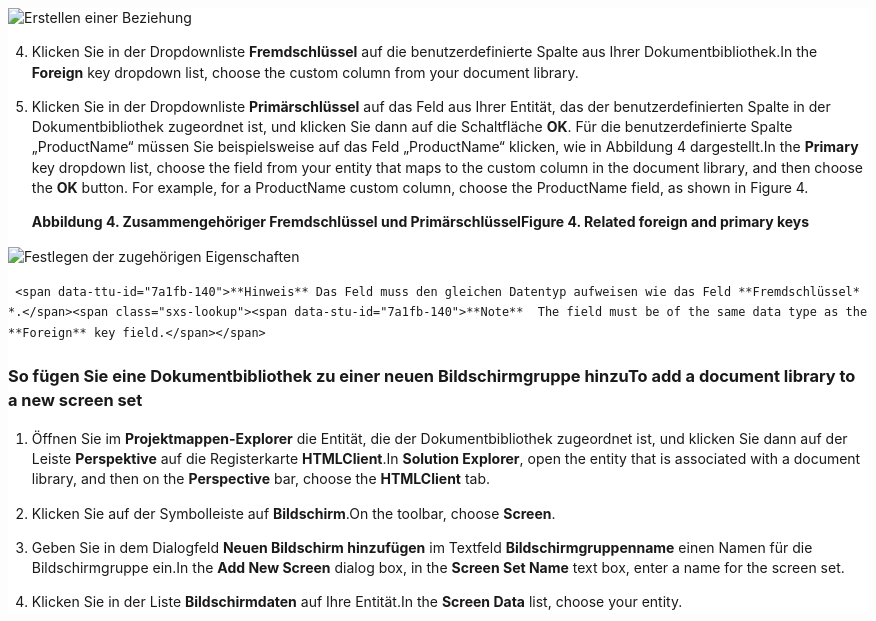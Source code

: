   ![Erstellen einer Beziehung](../images/CBARelationship.PNG)
 

 

 
4. <span data-ttu-id="7a1fb-135">Klicken Sie in der Dropdownliste **Fremdschlüssel** auf die benutzerdefinierte Spalte aus Ihrer Dokumentbibliothek.</span><span class="sxs-lookup"><span data-stu-id="7a1fb-135">In the  **Foreign** key dropdown list, choose the custom column from your document library.</span></span>
    
 
5. <span data-ttu-id="7a1fb-p105">Klicken Sie in der Dropdownliste **Primärschlüssel** auf das Feld aus Ihrer Entität, das der benutzerdefinierten Spalte in der Dokumentbibliothek zugeordnet ist, und klicken Sie dann auf die Schaltfläche **OK**. Für die benutzerdefinierte Spalte „ProductName“ müssen Sie beispielsweise auf das Feld „ProductName“ klicken, wie in Abbildung 4 dargestellt.</span><span class="sxs-lookup"><span data-stu-id="7a1fb-p105">In the  **Primary** key dropdown list, choose the field from your entity that maps to the custom column in the document library, and then choose the **OK** button. For example, for a ProductName custom column, choose the ProductName field, as shown in Figure 4.</span></span>
    
    <span data-ttu-id="7a1fb-138">**Abbildung 4. Zusammengehöriger Fremdschlüssel und Primärschlüssel**</span><span class="sxs-lookup"><span data-stu-id="7a1fb-138">**Figure 4. Related foreign and primary keys**</span></span>

 

  ![Festlegen der zugehörigen Eigenschaften](../images/CBARelationship2.PNG)
 

    
     <span data-ttu-id="7a1fb-140">**Hinweis** Das Feld muss den gleichen Datentyp aufweisen wie das Feld **Fremdschlüssel**.</span><span class="sxs-lookup"><span data-stu-id="7a1fb-140">**Note**  The field must be of the same data type as the  **Foreign** key field.</span></span>

### <a name="to-add-a-document-library-to-a-new-screen-set"></a><span data-ttu-id="7a1fb-141">So fügen Sie eine Dokumentbibliothek zu einer neuen Bildschirmgruppe hinzu</span><span class="sxs-lookup"><span data-stu-id="7a1fb-141">To add a document library to a new screen set</span></span>


1. <span data-ttu-id="7a1fb-142">Öffnen Sie im **Projektmappen-Explorer** die Entität, die der Dokumentbibliothek zugeordnet ist, und klicken Sie dann auf der Leiste **Perspektive** auf die Registerkarte **HTMLClient**.</span><span class="sxs-lookup"><span data-stu-id="7a1fb-142">In  **Solution Explorer**, open the entity that is associated with a document library, and then on the  **Perspective** bar, choose the **HTMLClient** tab.</span></span>
    
 
2. <span data-ttu-id="7a1fb-143">Klicken Sie auf der Symbolleiste auf **Bildschirm**.</span><span class="sxs-lookup"><span data-stu-id="7a1fb-143">On the toolbar, choose  **Screen**.</span></span>
    
 
3. <span data-ttu-id="7a1fb-144">Geben Sie in dem Dialogfeld **Neuen Bildschirm hinzufügen** im Textfeld **Bildschirmgruppenname** einen Namen für die Bildschirmgruppe ein.</span><span class="sxs-lookup"><span data-stu-id="7a1fb-144">In the  **Add New Screen** dialog box, in the **Screen Set Name** text box, enter a name for the screen set.</span></span>
    
 
4. <span data-ttu-id="7a1fb-145">Klicken Sie in der Liste **Bildschirmdaten** auf Ihre Entität.</span><span class="sxs-lookup"><span data-stu-id="7a1fb-145">In the  **Screen Data** list, choose your entity.</span></span>
    
